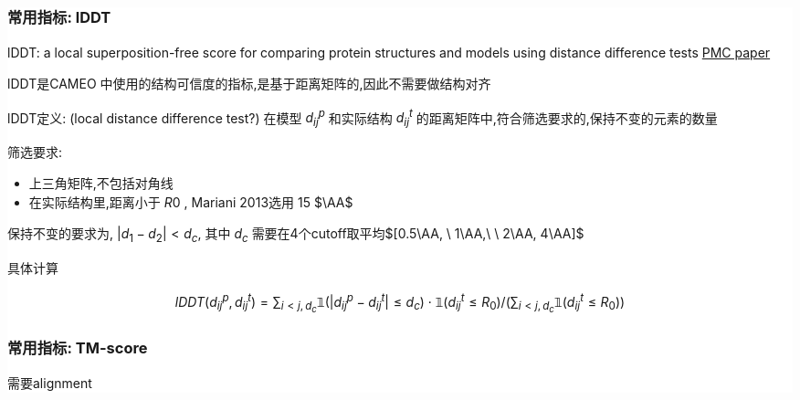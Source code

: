 
### 常用指标: lDDT

lDDT: a local superposition-free score for comparing protein structures and models using distance difference tests [PMC paper](https://www.ncbi.nlm.nih.gov/pmc/articles/PMC3799472/)

lDDT是CAMEO 中使用的结构可信度的指标,是基于距离矩阵的,因此不需要做结构对齐

lDDT定义: (local distance difference test?) 在模型 $d_{ij}^p$ 和实际结构 $d_{ij}^t$ 的距离矩阵中,符合筛选要求的,保持不变的元素的数量

筛选要求:
- 上三角矩阵,不包括对角线
- 在实际结构里,距离小于 $R0$ , Mariani 2013选用 15 $\AA$

保持不变的要求为, $|d_1-d_2| < d_c$, 其中 $d_c$ 需要在4个cutoff取平均$[0.5\AA, \ 1\AA,\ \  2\AA, 4\AA]$

具体计算

$$
lDDT( d^p_{ij},d^t_{ij}) =  \sum_{i<j,d_c} \mathbb{1}( |d^p_{ij} -d^t_{ij}|\le d_c)\cdot  \mathbb{1}( d^t_{ij} \le R_0)  / (\sum_{i<j,d_c} \mathbb{1}( d^t_{ij} \le R_0))
$$

### 常用指标: TM-score

需要alignment

